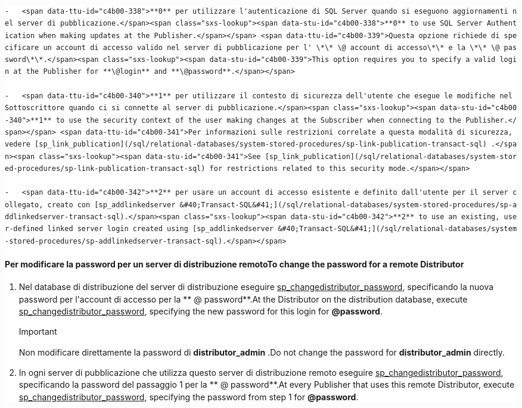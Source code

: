     -   <span data-ttu-id="c4b00-338">**0** per utilizzare l'autenticazione di SQL Server quando si eseguono aggiornamenti nel server di pubblicazione.</span><span class="sxs-lookup"><span data-stu-id="c4b00-338">**0** to use SQL Server Authentication when making updates at the Publisher.</span></span> <span data-ttu-id="c4b00-339">Questa opzione richiede di specificare un account di accesso valido nel server di pubblicazione per l' \*\* \@ account di accesso\*\* e la \*\* \@ password\*\*.</span><span class="sxs-lookup"><span data-stu-id="c4b00-339">This option requires you to specify a valid login at the Publisher for **\@login** and **\@password**.</span></span>  
  
    -   <span data-ttu-id="c4b00-340">**1** per utilizzare il contesto di sicurezza dell'utente che esegue le modifiche nel Sottoscrittore quando ci si connette al server di pubblicazione.</span><span class="sxs-lookup"><span data-stu-id="c4b00-340">**1** to use the security context of the user making changes at the Subscriber when connecting to the Publisher.</span></span> <span data-ttu-id="c4b00-341">Per informazioni sulle restrizioni correlate a questa modalità di sicurezza, vedere [sp_link_publication](/sql/relational-databases/system-stored-procedures/sp-link-publication-transact-sql) .</span><span class="sxs-lookup"><span data-stu-id="c4b00-341">See [sp_link_publication](/sql/relational-databases/system-stored-procedures/sp-link-publication-transact-sql) for restrictions related to this security mode.</span></span>  
  
    -   <span data-ttu-id="c4b00-342">**2** per usare un account di accesso esistente e definito dall'utente per il server collegato, creato con [sp_addlinkedserver &#40;Transact-SQL&#41;](/sql/relational-databases/system-stored-procedures/sp-addlinkedserver-transact-sql).</span><span class="sxs-lookup"><span data-stu-id="c4b00-342">**2** to use an existing, user-defined linked server login created using [sp_addlinkedserver &#40;Transact-SQL&#41;](/sql/relational-databases/system-stored-procedures/sp-addlinkedserver-transact-sql).</span></span>  
  
#### <a name="to-change-the-password-for-a-remote-distributor"></a><span data-ttu-id="c4b00-343">Per modificare la password per un server di distribuzione remoto</span><span class="sxs-lookup"><span data-stu-id="c4b00-343">To change the password for a remote Distributor</span></span>  
  
1.  <span data-ttu-id="c4b00-344">Nel database di distribuzione del server di distribuzione eseguire [sp_changedistributor_password](/sql/relational-databases/system-stored-procedures/sp-changedistributor-password-transact-sql), specificando la nuova password per l'account di accesso per la \*\* \@ password\*\*.</span><span class="sxs-lookup"><span data-stu-id="c4b00-344">At the Distributor on the distribution database, execute [sp_changedistributor_password](/sql/relational-databases/system-stored-procedures/sp-changedistributor-password-transact-sql), specifying the new password for this login for **\@password**.</span></span>  
  
    > [!IMPORTANT]  
    >  <span data-ttu-id="c4b00-345">Non modificare direttamente la password di **distributor_admin** .</span><span class="sxs-lookup"><span data-stu-id="c4b00-345">Do not change the password for **distributor_admin** directly.</span></span>  
  
2.  <span data-ttu-id="c4b00-346">In ogni server di pubblicazione che utilizza questo server di distribuzione remoto eseguire [sp_changedistributor_password](/sql/relational-databases/system-stored-procedures/sp-changedistributor-password-transact-sql), specificando la password del passaggio 1 per la \*\* \@ password\*\*.</span><span class="sxs-lookup"><span data-stu-id="c4b00-346">At every Publisher that uses this remote Distributor, execute [sp_changedistributor_password](/sql/relational-databases/system-stored-procedures/sp-changedistributor-password-transact-sql), specifying the password from step 1 for **\@password**.</span></span>  
  
